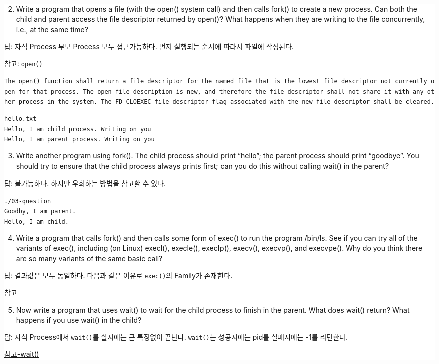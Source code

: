 2. Write a program that opens a file (with the open() system call) and then calls fork() to create a new process. Can both the child and parent access the file descriptor returned by open()? What happens when they are writing to the file concurrently, i.e., at the same time?

답: 자식 Process 부모 Process 모두 접근가능하다. 먼저 실행되는 순서에 따라서 파일에 작성된다.

[참고: `open()`](https://linux.die.net/man/3/open)

```
The open() function shall return a file descriptor for the named file that is the lowest file descriptor not currently open for that process. The open file description is new, and therefore the file descriptor shall not share it with any other process in the system. The FD_CLOEXEC file descriptor flag associated with the new file descriptor shall be cleared.
```

```
hello.txt
Hello, I am child process. Writing on you
Hello, I am parent process. Writing on you

```

3. Write another program using fork(). The child process should print “hello”; the parent process should print “goodbye”. You should try to ensure that the child process always prints first; can you do this without calling wait() in the parent?

답: 불가능하다. 하지만 [우회하는 방법](https://github.com/yorwos/OSTEP-Solution/blob/master/Chapter%205/question3.c)을 참고할 수 있다.

```
./03-question
Goodby, I am parent. 
Hello, I am child. 
```

4. Write a program that calls fork() and then calls some form of exec() to run the program /bin/ls. See if you can try all of the variants of exec(), including (on Linux) execl(), execle(), execlp(), execv(), execvp(), and execvpe(). Why do you think there are so many variants of the same basic call?

답: 결과값은 모두 동일하다. 다음과 같은 이유로 `exec()`의 Family가 존재한다.

[참고](https://stackoverflow.com/questions/20823371/what-is-the-difference-between-the-functions-of-the-exec-family-of-system-calls/20823413)


5. Now write a program that uses wait() to wait for the child process to finish in the parent. What does wait() return? What happens if you use wait() in the child?

답: 자식 Process에서 `wait()`를 할시에는 큰 특징없이 끝난다. 
`wait()`는 성공시에는 pid를 실패시에는 -1를 리턴한다.

[참고-wait()](https://www.google.com/search?q=wait()+linux&rlz=1C5CHFA_enKR960KR960&oq=wait()+linux&aqs=chrome..69i57j0i22i30l9.2881j1j4&sourceid=chrome&ie=UTF-8)
